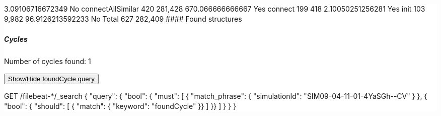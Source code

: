    <td style="text-align:left;"> 3.09106716672349 </td>
   <td style="text-align:left;"> No </td>
  </tr>
  <tr>
   <td style="text-align:left;"> connectAllSimilar </td>
   <td style="text-align:right;"> 420 </td>
   <td style="text-align:right;"> 281,428 </td>
   <td style="text-align:left;"> 670.066666666667 </td>
   <td style="text-align:left;"> Yes </td>
  </tr>
  <tr>
   <td style="text-align:left;"> connect </td>
   <td style="text-align:right;"> 199 </td>
   <td style="text-align:right;"> 418 </td>
   <td style="text-align:left;"> 2.10050251256281 </td>
   <td style="text-align:left;"> Yes </td>
  </tr>
  <tr>
   <td style="text-align:left;"> init </td>
   <td style="text-align:right;"> 103 </td>
   <td style="text-align:right;"> 9,982 </td>
   <td style="text-align:left;"> 96.9126213592233 </td>
   <td style="text-align:left;"> No </td>
  </tr>
  <tr>
   <td style="text-align:left;font-weight: bold;"> Total </td>
   <td style="text-align:right;font-weight: bold;"> 627 </td>
   <td style="text-align:right;font-weight: bold;"> 282,409 </td>
   <td style="text-align:left;font-weight: bold;">  </td>
   <td style="text-align:left;font-weight: bold;">  </td>
  </tr>
</tbody>
</table>
####  Found structures 

#####  Cycles 

Number of cycles found:  1 

<button class="btn btn-primary" data-toggle="collapse" data-target="#DAPBNUXWGD"> Show/Hide foundCycle query </button> 
 <div id="DAPBNUXWGD" class="collapse" >  
     GET /filebeat-*/_search 
              { 
                "query": {
                  "bool": {
                    "must": [
                      { "match_phrase": {
                        "simulationId": "SIM09-04-11-01-4YaSGh--CV"
                        }
                      },
                      { "bool": {
                        "should": [
                          { "match": {
                            "keyword": "foundCycle"
                          }}
                        ]
                      }}
                    ]
                  }
                }
              }
     